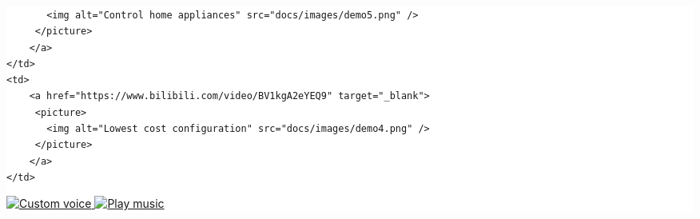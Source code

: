            <img alt="Control home appliances" src="docs/images/demo5.png" />
         </picture>
        </a>
    </td>
    <td>
        <a href="https://www.bilibili.com/video/BV1kgA2eYEQ9" target="_blank">
         <picture>
           <img alt="Lowest cost configuration" src="docs/images/demo4.png" />
         </picture>
        </a>
    </td>
  </tr>
  <tr>
    <td>
        <a href="https://www.bilibili.com/video/BV1Vy96YCE3R" target="_blank">
         <picture>
           <img alt="Custom voice" src="docs/images/demo6.png" />
         </picture>
        </a>
    </td>
    <td>
        <a href="https://www.bilibili.com/video/BV1VC96Y5EMH" target="_blank">
         <picture>
           <img alt="Play music" src="docs/images/demo7.png" />
         </picture>
        </a>
    </td>
    <td>
        <a href="https://www.bilibili.com/video/BV1Z8XuYZEAS" target="_blank">
         <picture>